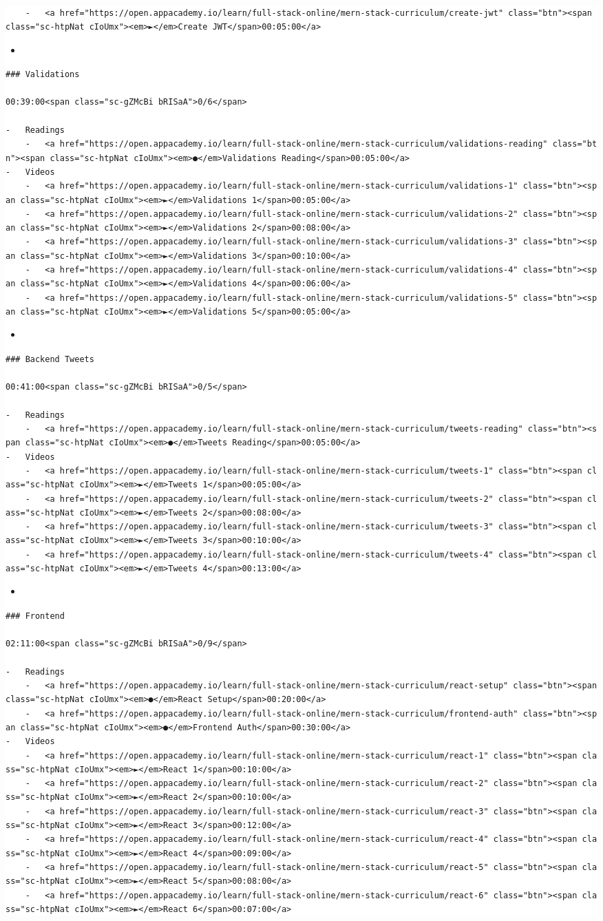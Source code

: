         -   <a href="https://open.appacademy.io/learn/full-stack-online/mern-stack-curriculum/create-jwt" class="btn"><span class="sc-htpNat cIoUmx"><em>►</em>Create JWT</span>00:05:00</a>

-   

    ### Validations

    00:39:00<span class="sc-gZMcBi bRISaA">0/6</span>

    -   Readings
        -   <a href="https://open.appacademy.io/learn/full-stack-online/mern-stack-curriculum/validations-reading" class="btn"><span class="sc-htpNat cIoUmx"><em>●</em>Validations Reading</span>00:05:00</a>
    -   Videos
        -   <a href="https://open.appacademy.io/learn/full-stack-online/mern-stack-curriculum/validations-1" class="btn"><span class="sc-htpNat cIoUmx"><em>►</em>Validations 1</span>00:05:00</a>
        -   <a href="https://open.appacademy.io/learn/full-stack-online/mern-stack-curriculum/validations-2" class="btn"><span class="sc-htpNat cIoUmx"><em>►</em>Validations 2</span>00:08:00</a>
        -   <a href="https://open.appacademy.io/learn/full-stack-online/mern-stack-curriculum/validations-3" class="btn"><span class="sc-htpNat cIoUmx"><em>►</em>Validations 3</span>00:10:00</a>
        -   <a href="https://open.appacademy.io/learn/full-stack-online/mern-stack-curriculum/validations-4" class="btn"><span class="sc-htpNat cIoUmx"><em>►</em>Validations 4</span>00:06:00</a>
        -   <a href="https://open.appacademy.io/learn/full-stack-online/mern-stack-curriculum/validations-5" class="btn"><span class="sc-htpNat cIoUmx"><em>►</em>Validations 5</span>00:05:00</a>

-   

    ### Backend Tweets

    00:41:00<span class="sc-gZMcBi bRISaA">0/5</span>

    -   Readings
        -   <a href="https://open.appacademy.io/learn/full-stack-online/mern-stack-curriculum/tweets-reading" class="btn"><span class="sc-htpNat cIoUmx"><em>●</em>Tweets Reading</span>00:05:00</a>
    -   Videos
        -   <a href="https://open.appacademy.io/learn/full-stack-online/mern-stack-curriculum/tweets-1" class="btn"><span class="sc-htpNat cIoUmx"><em>►</em>Tweets 1</span>00:05:00</a>
        -   <a href="https://open.appacademy.io/learn/full-stack-online/mern-stack-curriculum/tweets-2" class="btn"><span class="sc-htpNat cIoUmx"><em>►</em>Tweets 2</span>00:08:00</a>
        -   <a href="https://open.appacademy.io/learn/full-stack-online/mern-stack-curriculum/tweets-3" class="btn"><span class="sc-htpNat cIoUmx"><em>►</em>Tweets 3</span>00:10:00</a>
        -   <a href="https://open.appacademy.io/learn/full-stack-online/mern-stack-curriculum/tweets-4" class="btn"><span class="sc-htpNat cIoUmx"><em>►</em>Tweets 4</span>00:13:00</a>

-   

    ### Frontend

    02:11:00<span class="sc-gZMcBi bRISaA">0/9</span>

    -   Readings
        -   <a href="https://open.appacademy.io/learn/full-stack-online/mern-stack-curriculum/react-setup" class="btn"><span class="sc-htpNat cIoUmx"><em>●</em>React Setup</span>00:20:00</a>
        -   <a href="https://open.appacademy.io/learn/full-stack-online/mern-stack-curriculum/frontend-auth" class="btn"><span class="sc-htpNat cIoUmx"><em>●</em>Frontend Auth</span>00:30:00</a>
    -   Videos
        -   <a href="https://open.appacademy.io/learn/full-stack-online/mern-stack-curriculum/react-1" class="btn"><span class="sc-htpNat cIoUmx"><em>►</em>React 1</span>00:10:00</a>
        -   <a href="https://open.appacademy.io/learn/full-stack-online/mern-stack-curriculum/react-2" class="btn"><span class="sc-htpNat cIoUmx"><em>►</em>React 2</span>00:10:00</a>
        -   <a href="https://open.appacademy.io/learn/full-stack-online/mern-stack-curriculum/react-3" class="btn"><span class="sc-htpNat cIoUmx"><em>►</em>React 3</span>00:12:00</a>
        -   <a href="https://open.appacademy.io/learn/full-stack-online/mern-stack-curriculum/react-4" class="btn"><span class="sc-htpNat cIoUmx"><em>►</em>React 4</span>00:09:00</a>
        -   <a href="https://open.appacademy.io/learn/full-stack-online/mern-stack-curriculum/react-5" class="btn"><span class="sc-htpNat cIoUmx"><em>►</em>React 5</span>00:08:00</a>
        -   <a href="https://open.appacademy.io/learn/full-stack-online/mern-stack-curriculum/react-6" class="btn"><span class="sc-htpNat cIoUmx"><em>►</em>React 6</span>00:07:00</a>